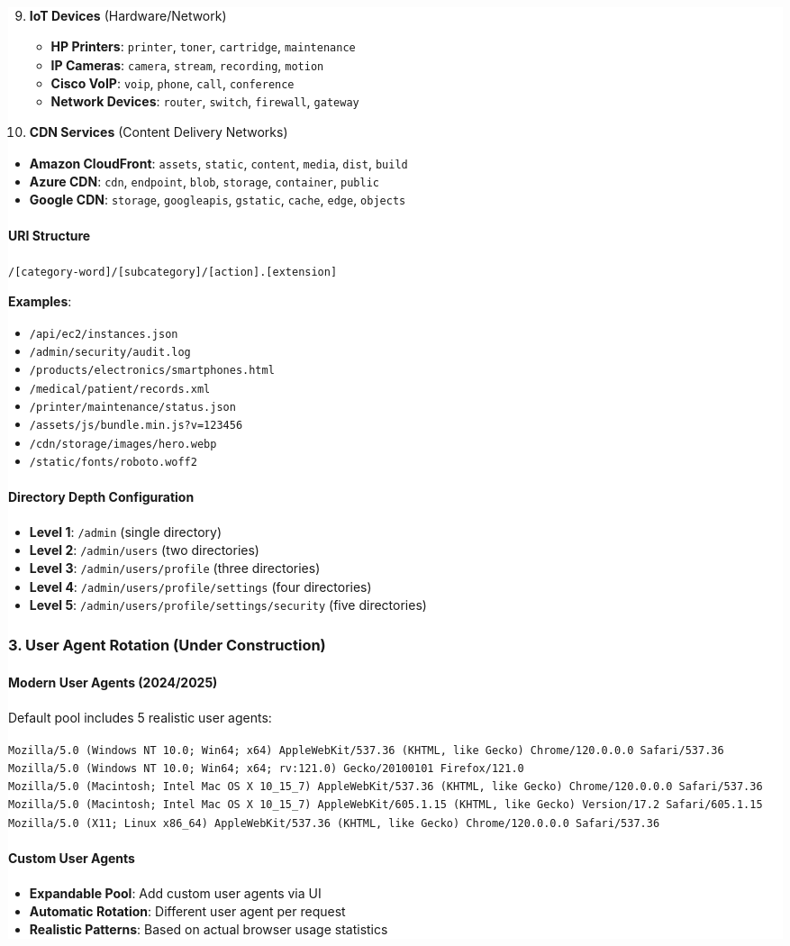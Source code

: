 9. **IoT Devices** (Hardware/Network)
   - **HP Printers**: `printer`, `toner`, `cartridge`, `maintenance`
   - **IP Cameras**: `camera`, `stream`, `recording`, `motion`
   - **Cisco VoIP**: `voip`, `phone`, `call`, `conference`
   - **Network Devices**: `router`, `switch`, `firewall`, `gateway`

10. **CDN Services** (Content Delivery Networks)
   - **Amazon CloudFront**: `assets`, `static`, `content`, `media`, `dist`, `build`
   - **Azure CDN**: `cdn`, `endpoint`, `blob`, `storage`, `container`, `public`
   - **Google CDN**: `storage`, `googleapis`, `gstatic`, `cache`, `edge`, `objects`

#### URI Structure
```
/[category-word]/[subcategory]/[action].[extension]
```

**Examples**:
- `/api/ec2/instances.json`
- `/admin/security/audit.log`
- `/products/electronics/smartphones.html`
- `/medical/patient/records.xml`
- `/printer/maintenance/status.json`
- `/assets/js/bundle.min.js?v=123456`
- `/cdn/storage/images/hero.webp`
- `/static/fonts/roboto.woff2`

#### Directory Depth Configuration
- **Level 1**: `/admin` (single directory)
- **Level 2**: `/admin/users` (two directories)
- **Level 3**: `/admin/users/profile` (three directories)
- **Level 4**: `/admin/users/profile/settings` (four directories)
- **Level 5**: `/admin/users/profile/settings/security` (five directories)

### 3. User Agent Rotation (Under Construction)

#### Modern User Agents (2024/2025)
Default pool includes 5 realistic user agents:
```
Mozilla/5.0 (Windows NT 10.0; Win64; x64) AppleWebKit/537.36 (KHTML, like Gecko) Chrome/120.0.0.0 Safari/537.36
Mozilla/5.0 (Windows NT 10.0; Win64; x64; rv:121.0) Gecko/20100101 Firefox/121.0
Mozilla/5.0 (Macintosh; Intel Mac OS X 10_15_7) AppleWebKit/537.36 (KHTML, like Gecko) Chrome/120.0.0.0 Safari/537.36
Mozilla/5.0 (Macintosh; Intel Mac OS X 10_15_7) AppleWebKit/605.1.15 (KHTML, like Gecko) Version/17.2 Safari/605.1.15
Mozilla/5.0 (X11; Linux x86_64) AppleWebKit/537.36 (KHTML, like Gecko) Chrome/120.0.0.0 Safari/537.36
```

#### Custom User Agents
- **Expandable Pool**: Add custom user agents via UI
- **Automatic Rotation**: Different user agent per request
- **Realistic Patterns**: Based on actual browser usage statistics
